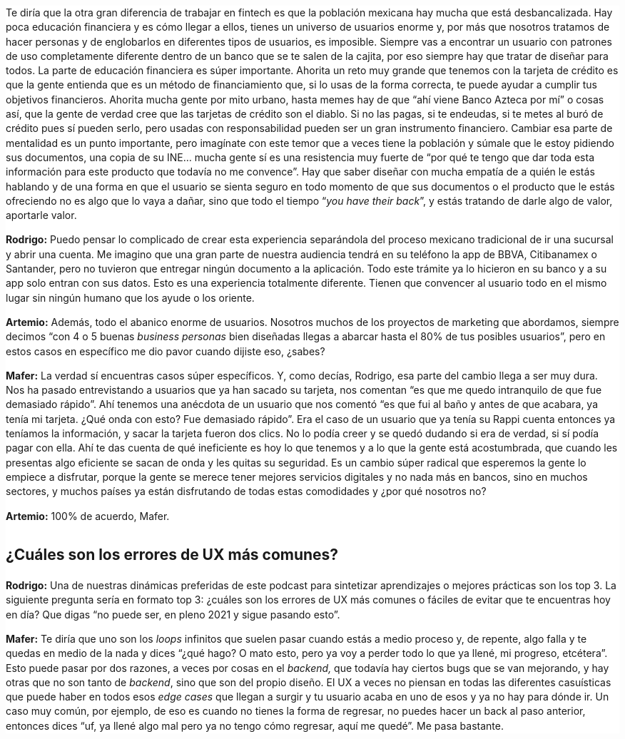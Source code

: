 Te diría que la otra gran diferencia de trabajar en fintech es que la población mexicana hay mucha que está desbancalizada. Hay poca educación financiera y es cómo llegar a ellos, tienes un universo de usuarios enorme y, por más que nosotros tratamos de hacer personas y de englobarlos en diferentes tipos de usuarios, es imposible. Siempre vas a encontrar un usuario con patrones de uso completamente diferente dentro de un banco que se te salen de la cajita, por eso siempre hay que tratar de diseñar para todos. La parte de educación financiera es súper importante. Ahorita un reto muy grande que tenemos con la tarjeta de crédito es que la gente entienda que es un método de financiamiento que, si lo usas de la forma correcta, te puede ayudar a cumplir tus objetivos financieros. Ahorita mucha gente por mito urbano, hasta memes hay de que “ahí viene Banco Azteca por mí” o cosas así, que la gente de verdad cree que las tarjetas de crédito son el diablo. Si no las pagas, si te endeudas, si te metes al buró de crédito pues sí pueden serlo, pero usadas con responsabilidad pueden ser un gran instrumento financiero. Cambiar esa parte de mentalidad es un punto importante, pero imagínate con este temor que a veces tiene la población y súmale que le estoy pidiendo sus documentos, una copia de su INE… mucha gente sí es una resistencia muy fuerte de “por qué te tengo que dar toda esta información para este producto que todavía no me convence”. Hay que saber diseñar con mucha empatía de a quién le estás hablando y de una forma en que el usuario se sienta seguro en todo momento de que sus documentos o el producto que le estás ofreciendo no es algo que lo vaya a dañar, sino que todo el tiempo “_you have their back_”, y estás tratando de darle algo de valor, aportarle valor.

**Rodrigo:** Puedo pensar lo complicado de crear esta experiencia separándola del proceso mexicano tradicional de ir una sucursal y abrir una cuenta. Me imagino que una gran parte de nuestra audiencia tendrá en su teléfono la app de BBVA, Citibanamex o Santander, pero no tuvieron que entregar ningún documento a la aplicación. Todo este trámite ya lo hicieron en su banco y a su app solo entran con sus datos. Esto es una experiencia totalmente diferente. Tienen que convencer al usuario todo en el mismo lugar sin ningún humano que los ayude o los oriente.

**Artemio:** Además, todo el abanico enorme de usuarios. Nosotros muchos de los proyectos de marketing que abordamos, siempre decimos “con 4 o 5 buenas _business personas_ bien diseñadas llegas a abarcar hasta el 80% de tus posibles usuarios”, pero en estos casos en específico me dio pavor cuando dijiste eso, ¿sabes?

**Mafer:** La verdad sí encuentras casos súper específicos. Y, como decías, Rodrigo, esa parte del cambio llega a ser muy dura. Nos ha pasado entrevistando a usuarios que ya han sacado su tarjeta, nos comentan “es que me quedo intranquilo de que fue demasiado rápido”. Ahí tenemos una anécdota de un usuario que nos comentó “es que fui al baño y antes de que acabara, ya tenía mi tarjeta. ¿Qué onda con esto? Fue demasiado rápido”. Era el caso de un usuario que ya tenía su Rappi cuenta entonces ya teníamos la información, y sacar la tarjeta fueron dos clics. No lo podía creer y se quedó dudando si era de verdad, si sí podía pagar con ella. Ahí te das cuenta de qué ineficiente es hoy lo que tenemos y a lo que la gente está acostumbrada, que cuando les presentas algo eficiente se sacan de onda y les quitas su seguridad. Es un cambio súper radical que esperemos la gente lo empiece a disfrutar, porque la gente se merece tener mejores servicios digitales y no nada más en bancos, sino en muchos sectores, y muchos países ya están disfrutando de todas estas comodidades y ¿por qué nosotros no?

**Artemio:** 100% de acuerdo, Mafer.

## ¿Cuáles son los errores de UX más comunes?

**Rodrigo:** Una de nuestras dinámicas preferidas de este podcast para sintetizar aprendizajes o mejores prácticas son los top 3. La siguiente pregunta sería en formato top 3: ¿cuáles son los errores de UX más comunes o fáciles de evitar que te encuentras hoy en día? Que digas “no puede ser, en pleno 2021 y sigue pasando esto”.

**Mafer:** Te diría que uno son los _loops_ infinitos que suelen pasar cuando estás a medio proceso y, de repente, algo falla y te quedas en medio de la nada y dices “¿qué hago? O mato esto, pero ya voy a perder todo lo que ya llené, mi progreso, etcétera”. Esto puede pasar por dos razones, a veces por cosas en el _backend,_ que todavía hay ciertos bugs que se van mejorando, y hay otras que no son tanto de _backend_, sino que son del propio diseño. El UX a veces no piensan en todas las diferentes casuísticas que puede haber en todos esos _edge cases_ que llegan a surgir y tu usuario acaba en uno de esos y ya no hay para dónde ir. Un caso muy común, por ejemplo, de eso es cuando no tienes la forma de regresar, no puedes hacer un back al paso anterior, entonces dices “uf, ya llené algo mal pero ya no tengo cómo regresar, aquí me quedé”. Me pasa bastante.
